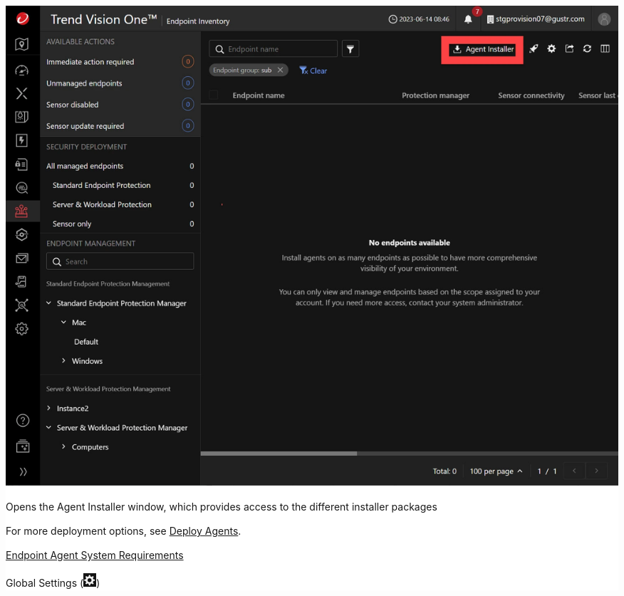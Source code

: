 <img src="./images/endpointInventoryAgentInstaller=20230614093636.webp" />
</figure></td>
<td style="vertical-align: top"><p>Opens the Agent Installer window, which provides access to the different installer packages</p>
<p>For more deployment options, see <a href="trend-vision-one-deploy-agents">Deploy Agents</a>.</p>
<p><a href="trend-vision-one-endpoint-agent-system-requirements">Endpoint Agent System Requirements</a></p></td>
</tr>
<tr>
<td style="vertical-align: top"><p>Global Settings (<img src="./images/eiDefaultGlobalIcon=20230614094040.webp" />)</p></td>
<td style="vertical-align: top"><figure>